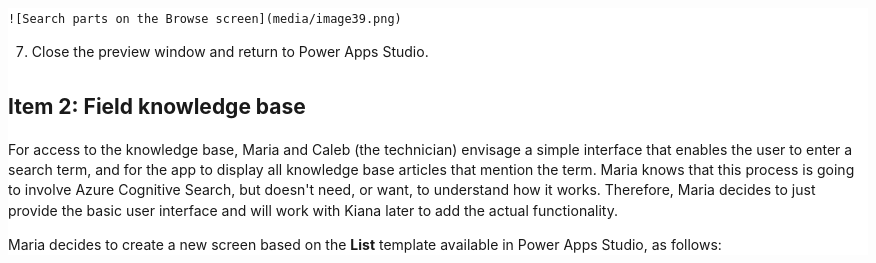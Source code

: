     ![Search parts on the Browse screen](media/image39.png)

7.  Close the preview window and return to Power Apps Studio.

## Item 2: Field knowledge base

For access to the knowledge base, Maria and Caleb (the technician) envisage a simple interface that enables the user to enter a search term, and for the app to display all knowledge base articles that mention the term. Maria knows that this process is going to involve Azure Cognitive Search, but doesn't need, or want, to understand how it works. Therefore, Maria decides to just provide the basic user interface and will work with Kiana later to add the actual functionality.

Maria decides to create a new screen based on the **List** template available in Power Apps Studio, as follows:
